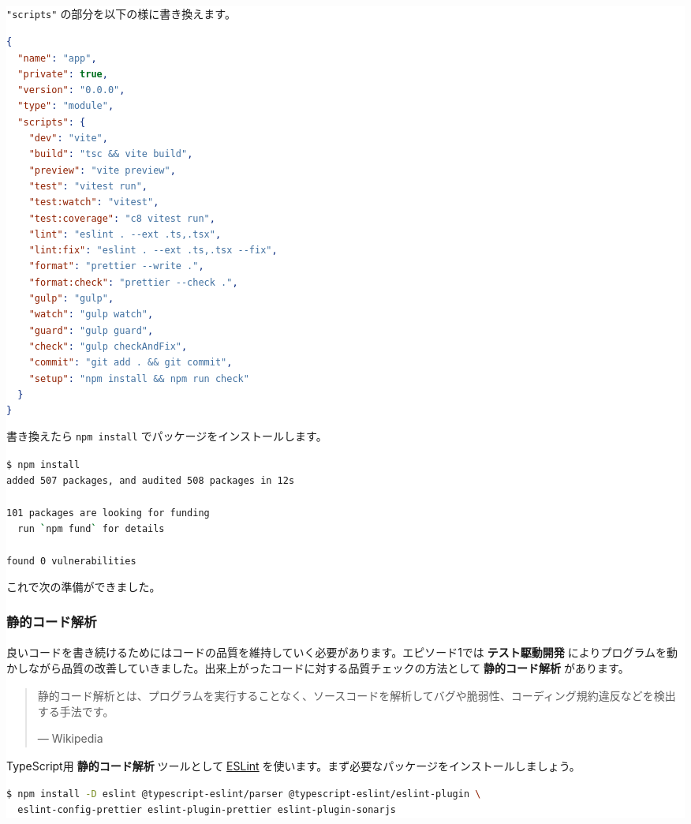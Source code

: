 `"scripts"` の部分を以下の様に書き換えます。

```json
{
  "name": "app",
  "private": true,
  "version": "0.0.0",
  "type": "module",
  "scripts": {
    "dev": "vite",
    "build": "tsc && vite build",
    "preview": "vite preview",
    "test": "vitest run",
    "test:watch": "vitest",
    "test:coverage": "c8 vitest run",
    "lint": "eslint . --ext .ts,.tsx",
    "lint:fix": "eslint . --ext .ts,.tsx --fix",
    "format": "prettier --write .",
    "format:check": "prettier --check .",
    "gulp": "gulp",
    "watch": "gulp watch",
    "guard": "gulp guard",
    "check": "gulp checkAndFix",
    "commit": "git add . && git commit",
    "setup": "npm install && npm run check"
  }
}
```

書き換えたら `npm install` でパッケージをインストールします。

```bash
$ npm install
added 507 packages, and audited 508 packages in 12s

101 packages are looking for funding
  run `npm fund` for details

found 0 vulnerabilities
```

これで次の準備ができました。

### 静的コード解析

良いコードを書き続けるためにはコードの品質を維持していく必要があります。エピソード1では **テスト駆動開発** によりプログラムを動かしながら品質の改善していきました。出来上がったコードに対する品質チェックの方法として **静的コード解析** があります。

> 静的コード解析とは、プログラムを実行することなく、ソースコードを解析してバグや脆弱性、コーディング規約違反などを検出する手法です。
>
> — Wikipedia

TypeScript用 **静的コード解析** ツールとして [ESLint](https://eslint.org/) を使います。まず必要なパッケージをインストールしましょう。

```bash
$ npm install -D eslint @typescript-eslint/parser @typescript-eslint/eslint-plugin \
  eslint-config-prettier eslint-plugin-prettier eslint-plugin-sonarjs
```
